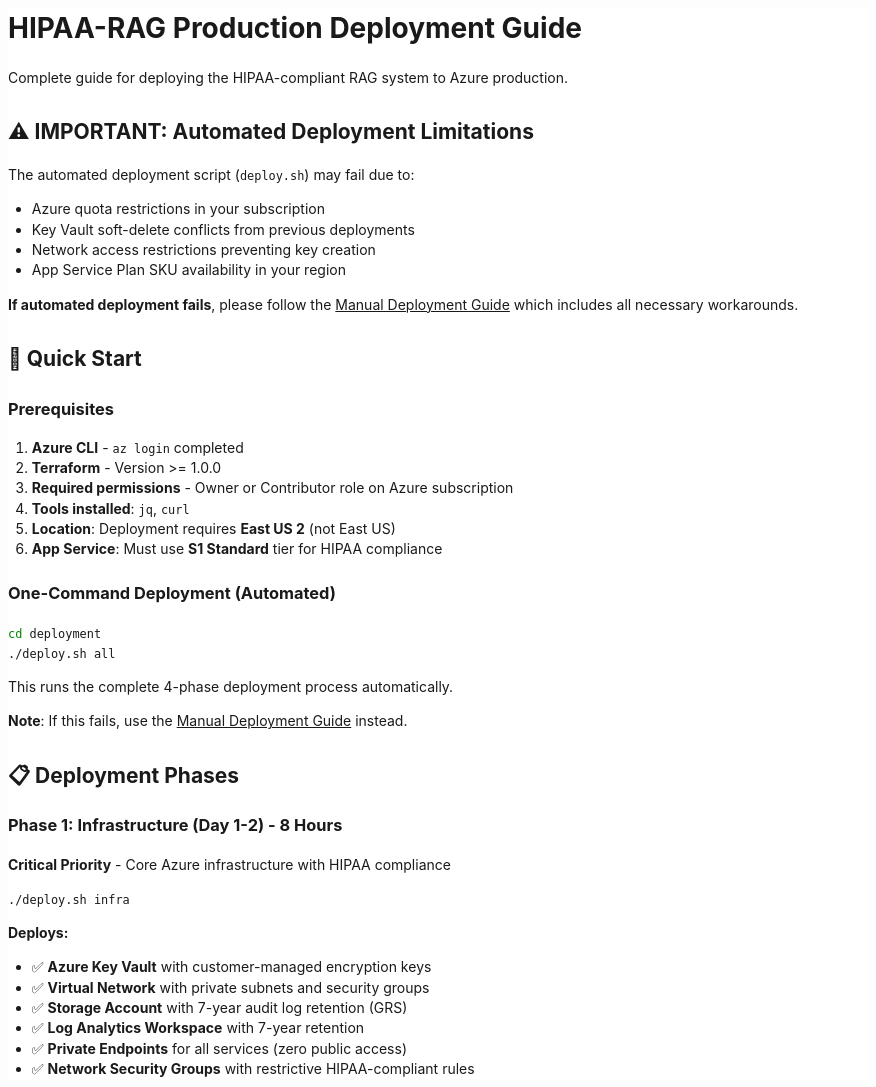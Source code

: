 # HIPAA-RAG Production Deployment Guide

Complete guide for deploying the HIPAA-compliant RAG system to Azure production.

## ⚠️ IMPORTANT: Automated Deployment Limitations

The automated deployment script (`deploy.sh`) may fail due to:
- Azure quota restrictions in your subscription
- Key Vault soft-delete conflicts from previous deployments
- Network access restrictions preventing key creation
- App Service Plan SKU availability in your region

**If automated deployment fails**, please follow the [Manual Deployment Guide](manual-deployment-guide.md) which includes all necessary workarounds.

## 🚀 Quick Start

### Prerequisites

1. **Azure CLI** - `az login` completed
2. **Terraform** - Version >= 1.0.0
3. **Required permissions** - Owner or Contributor role on Azure subscription
4. **Tools installed**: `jq`, `curl`
5. **Location**: Deployment requires **East US 2** (not East US)
6. **App Service**: Must use **S1 Standard** tier for HIPAA compliance

### One-Command Deployment (Automated)

```bash
cd deployment
./deploy.sh all
```

This runs the complete 4-phase deployment process automatically.

**Note**: If this fails, use the [Manual Deployment Guide](manual-deployment-guide.md) instead.

## 📋 Deployment Phases

### Phase 1: Infrastructure (Day 1-2) - 8 Hours

**Critical Priority** - Core Azure infrastructure with HIPAA compliance

```bash
./deploy.sh infra
```

**Deploys:**
- ✅ **Azure Key Vault** with customer-managed encryption keys
- ✅ **Virtual Network** with private subnets and security groups
- ✅ **Storage Account** with 7-year audit log retention (GRS)
- ✅ **Log Analytics Workspace** with 7-year retention
- ✅ **Private Endpoints** for all services (zero public access)
- ✅ **Network Security Groups** with restrictive HIPAA-compliant rules
